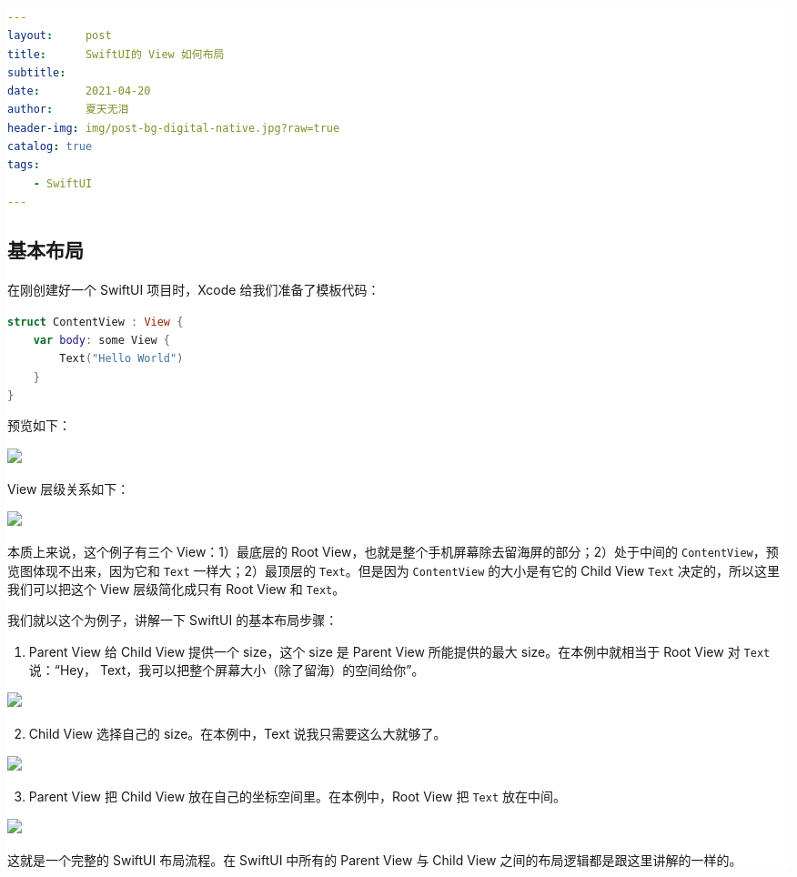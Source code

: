 ```yaml
---
layout:     post
title:      SwiftUI的 View 如何布局
subtitle:   
date:       2021-04-20
author:     夏天无泪
header-img: img/post-bg-digital-native.jpg?raw=true
catalog: true
tags:
    - SwiftUI
---
```


## 基本布局

在刚创建好一个 SwiftUI 项目时，Xcode 给我们准备了模板代码：

```swift
struct ContentView : View {
    var body: some View {
        Text("Hello World")
    }
}
```

预览如下：

![](https://18501393475-1302810375.cos.ap-beijing.myqcloud.com/shengHuo/2021/2057254-3f4cf254f0c9de51.png)

View 层级关系如下：

![](https://18501393475-1302810375.cos.ap-beijing.myqcloud.com/shengHuo/2021/2057254-507dbd0deba0c763.png)

本质上来说，这个例子有三个 View：1）最底层的 Root View，也就是整个手机屏幕除去留海屏的部分；2）处于中间的 `ContentView`，预览图体现不出来，因为它和 `Text` 一样大；2）最顶层的 `Text`。但是因为 `ContentView` 的大小是有它的 Child View `Text` 决定的，所以这里我们可以把这个 View 层级简化成只有  Root View 和 `Text`。

我们就以这个为例子，讲解一下 SwiftUI 的基本布局步骤：
1. Parent View 给 Child View 提供一个 size，这个 size 是 Parent View 所能提供的最大 size。在本例中就相当于 Root View 对 `Text` 说：“Hey， Text，我可以把整个屏幕大小（除了留海）的空间给你”。

![](https://18501393475-1302810375.cos.ap-beijing.myqcloud.com/shengHuo/2021/2057254-39d3beb2cd289110.png)

2. Child View 选择自己的 size。在本例中，Text 说我只需要这么大就够了。

![](https://18501393475-1302810375.cos.ap-beijing.myqcloud.com/shengHuo/2021/2057254-4159539295e95e78.png)

3. Parent View 把 Child View 放在自己的坐标空间里。在本例中，Root View 把 `Text` 放在中间。

![](https://18501393475-1302810375.cos.ap-beijing.myqcloud.com/shengHuo/2021/2057254-e7d004add3fe6bd4.png)


这就是一个完整的 SwiftUI 布局流程。在 SwiftUI 中所有的 Parent View 与 Child View 之间的布局逻辑都是跟这里讲解的一样的。
